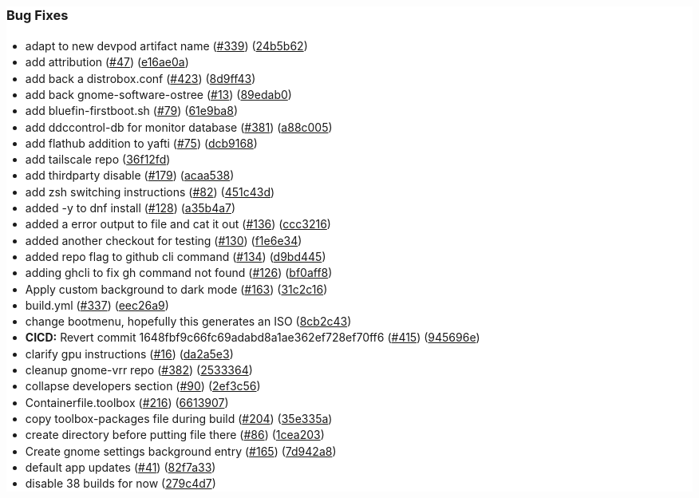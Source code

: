 
### Bug Fixes

* adapt to new devpod artifact name ([#339](https://github.com/Tsubajashi/bluefin/issues/339)) ([24b5b62](https://github.com/Tsubajashi/bluefin/commit/24b5b62af5a37c77646697d520c5f408db445d3c))
* add attribution ([#47](https://github.com/Tsubajashi/bluefin/issues/47)) ([e16ae0a](https://github.com/Tsubajashi/bluefin/commit/e16ae0a86f75d7693dd33469a8b29bb6aa721c43))
* add back a distrobox.conf ([#423](https://github.com/Tsubajashi/bluefin/issues/423)) ([8d9ff43](https://github.com/Tsubajashi/bluefin/commit/8d9ff431c149f2d8cc9b0aff21b20a8b2e80abcf))
* add back gnome-software-ostree ([#13](https://github.com/Tsubajashi/bluefin/issues/13)) ([89edab0](https://github.com/Tsubajashi/bluefin/commit/89edab04913ce6765ba64a8f5cd067ac688ab989))
* add bluefin-firstboot.sh ([#79](https://github.com/Tsubajashi/bluefin/issues/79)) ([61e9ba8](https://github.com/Tsubajashi/bluefin/commit/61e9ba8d26f802a7a3af6626559d46850d6c67d3))
* add ddccontrol-db for monitor database ([#381](https://github.com/Tsubajashi/bluefin/issues/381)) ([a88c005](https://github.com/Tsubajashi/bluefin/commit/a88c0058f70fa5d433490d226b47c78b058cbdc8))
* add flathub addition to yafti ([#75](https://github.com/Tsubajashi/bluefin/issues/75)) ([dcb9168](https://github.com/Tsubajashi/bluefin/commit/dcb9168e4744aa5ad0e3f10166ab18d30ec45880))
* add tailscale repo ([36f12fd](https://github.com/Tsubajashi/bluefin/commit/36f12fd4fbf1f1309e28cc4011cd8243b293c259))
* add thirdparty disable ([#179](https://github.com/Tsubajashi/bluefin/issues/179)) ([acaa538](https://github.com/Tsubajashi/bluefin/commit/acaa538b8acfbd11e24ac32336e713378c0b0ffa))
* add zsh switching instructions ([#82](https://github.com/Tsubajashi/bluefin/issues/82)) ([451c43d](https://github.com/Tsubajashi/bluefin/commit/451c43d5c7d5fa602290e8e95c8a2734fc4297d0))
* added -y to dnf install ([#128](https://github.com/Tsubajashi/bluefin/issues/128)) ([a35b4a7](https://github.com/Tsubajashi/bluefin/commit/a35b4a73ddb67dc2004fd64d9d46329ba7417ff3))
* added a error output to file and cat it out ([#136](https://github.com/Tsubajashi/bluefin/issues/136)) ([ccc3216](https://github.com/Tsubajashi/bluefin/commit/ccc321682cbe4b03d2ddb6dd640037caee9a9487))
* added another checkout for testing ([#130](https://github.com/Tsubajashi/bluefin/issues/130)) ([f1e6e34](https://github.com/Tsubajashi/bluefin/commit/f1e6e34bf06b446e0a03d9eff470bb084804078a))
* added repo flag to github cli command ([#134](https://github.com/Tsubajashi/bluefin/issues/134)) ([d9bd445](https://github.com/Tsubajashi/bluefin/commit/d9bd44508e1ae4f16de58b635eea5cc0b2db71f5))
* adding ghcli to fix gh command not found ([#126](https://github.com/Tsubajashi/bluefin/issues/126)) ([bf0aff8](https://github.com/Tsubajashi/bluefin/commit/bf0aff814adf5e3adb35db293c367f9046d2abfe))
* Apply custom background to dark mode ([#163](https://github.com/Tsubajashi/bluefin/issues/163)) ([31c2c16](https://github.com/Tsubajashi/bluefin/commit/31c2c1630dd464d3995a18962a9b88d6f1eb5281))
* build.yml ([#337](https://github.com/Tsubajashi/bluefin/issues/337)) ([eec26a9](https://github.com/Tsubajashi/bluefin/commit/eec26a9db27e26007a9a42102fd433185138ec06))
* change bootmenu, hopefully this generates an ISO ([8cb2c43](https://github.com/Tsubajashi/bluefin/commit/8cb2c439ac4f016b288c4f20d01b18efb8d407cd))
* **CICD:** Revert commit 1648fbf9c66fc69adabd8a1ae362ef728ef70ff6 ([#415](https://github.com/Tsubajashi/bluefin/issues/415)) ([945696e](https://github.com/Tsubajashi/bluefin/commit/945696ec07bfe6aef6d9908eba1a16654af533bb))
* clarify gpu instructions ([#16](https://github.com/Tsubajashi/bluefin/issues/16)) ([da2a5e3](https://github.com/Tsubajashi/bluefin/commit/da2a5e334030a81ca8fcc71f840b672a36ffb543))
* cleanup gnome-vrr repo ([#382](https://github.com/Tsubajashi/bluefin/issues/382)) ([2533364](https://github.com/Tsubajashi/bluefin/commit/253336462a98783c799d8c3dddafc25a611749ae))
* collapse developers section ([#90](https://github.com/Tsubajashi/bluefin/issues/90)) ([2ef3c56](https://github.com/Tsubajashi/bluefin/commit/2ef3c56118ee5cf0142c4155794e4fc378d17f03))
* Containerfile.toolbox ([#216](https://github.com/Tsubajashi/bluefin/issues/216)) ([6613907](https://github.com/Tsubajashi/bluefin/commit/66139070c0eab0612fe33c26dd5891fd1327bdfb))
* copy toolbox-packages file during build ([#204](https://github.com/Tsubajashi/bluefin/issues/204)) ([35e335a](https://github.com/Tsubajashi/bluefin/commit/35e335af752792b1095e95db774601a4310c8035))
* create directory before putting file there ([#86](https://github.com/Tsubajashi/bluefin/issues/86)) ([1cea203](https://github.com/Tsubajashi/bluefin/commit/1cea2037bc87b9ce16ecb7cd71cfd225bcca8fa5))
* Create gnome settings background entry ([#165](https://github.com/Tsubajashi/bluefin/issues/165)) ([7d942a8](https://github.com/Tsubajashi/bluefin/commit/7d942a862e27120f9f7212d740d4fd1e9f86f256))
* default app updates ([#41](https://github.com/Tsubajashi/bluefin/issues/41)) ([82f7a33](https://github.com/Tsubajashi/bluefin/commit/82f7a331004e21414d8ae6254e7b771662dd30f2))
* disable 38 builds for now ([279c4d7](https://github.com/Tsubajashi/bluefin/commit/279c4d733d869460c48e7dd687e6be6460551d29))